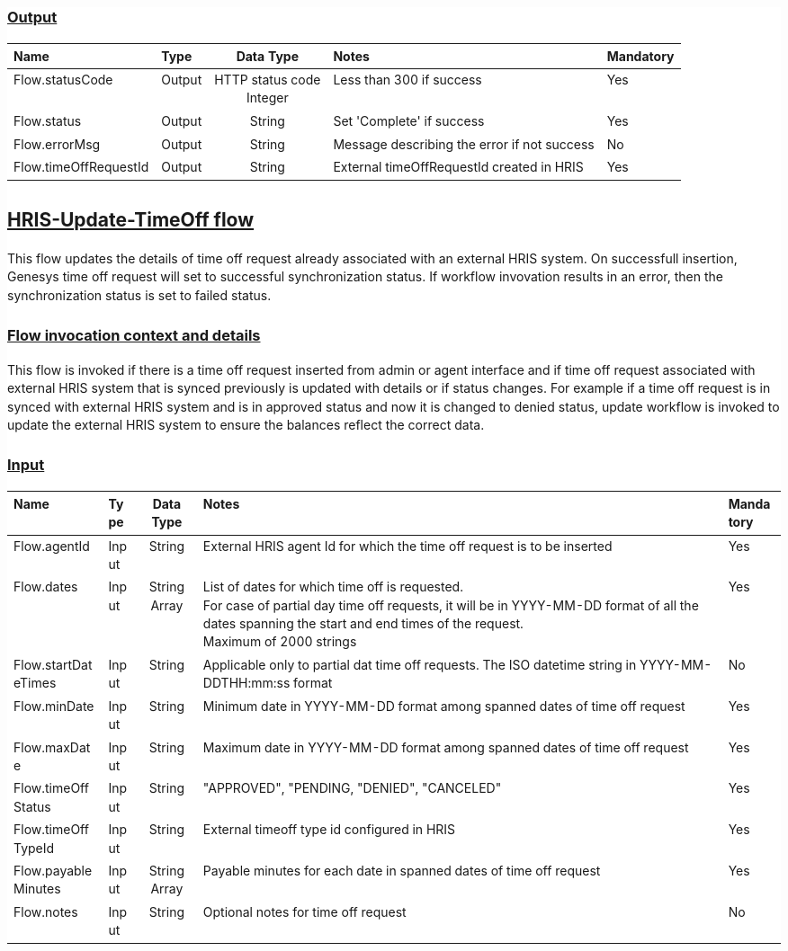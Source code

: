 


### <u>Output</u>

| Name               | Type   |           Data Type           | Notes                                       | Mandatory |
|:-------------------|:-------|:-----------------------------:|:--------------------------------------------|:----------|
| Flow.statusCode    | Output | HTTP status code <br/>Integer | Less than 300 if success                    | Yes       |
| Flow.status        | Output |            String             | Set 'Complete' if success                   | Yes       |
| Flow.errorMsg      | Output |            String             | Message describing the error if not success | No        |
| Flow.timeOffRequestId           | Output |         String         | External timeOffRequestId created in HRIS                   | Yes       |


## <u>HRIS-Update-TimeOff flow</u>

This flow updates the details of time off request already associated with an external HRIS system. On successfull insertion, Genesys time off request will set to successful synchronization status. If workflow invovation results in an error, then the synchronization status is set to failed status.


### <u>Flow invocation context and details</u>

This flow is invoked if there is a time off request inserted from admin or agent interface and if time off request associated with external HRIS system that is synced previously is updated with details or if status changes. For example if a time off request is in synced with external HRIS system and is in
approved status and now it is changed to denied status, update workflow is invoked to update the external HRIS system to ensure the balances reflect the correct data.


### <u>Input</u>

| Name               | Type   |           Data Type           | Notes                                       | Mandatory |
|:-------------------|:-------|:-----------------------------:|:--------------------------------------------|:----------|
|Flow.agentId        |Input   | String                        | External HRIS agent Id for which the time off request is to be inserted | Yes       |
|Flow.dates          | Input  | String Array                  | List of dates for which time off is requested. <br/> For case of partial day time off requests, it will be in YYYY-MM-DD format of all the dates spanning the start and end times of the request. <br/> Maximum of 2000 strings | Yes       |
|Flow.startDateTimes | Input  | String                        | Applicable only to partial dat time off requests. The ISO datetime string in YYYY-MM-DDTHH:mm:ss format | No        |
|Flow.minDate        | Input  | String                        | Minimum date in YYYY-MM-DD format among spanned dates of time off request           | Yes       |
|Flow.maxDate        | Input  | String                        | Maximum date in YYYY-MM-DD format among spanned dates of time off request          | Yes       |
|Flow.timeOffStatus  | Input  | String                        | "APPROVED", "PENDING, "DENIED", "CANCELED"        | Yes       |
|Flow.timeOffTypeId  | Input  | String                        | External timeoff type id configured in HRIS                   | Yes       |
|Flow.payableMinutes | Input  | String Array| Payable minutes for each date in spanned dates of time off request         | Yes       |
|Flow.notes          | Input  | String                        | Optional notes for time off request          | No        |


